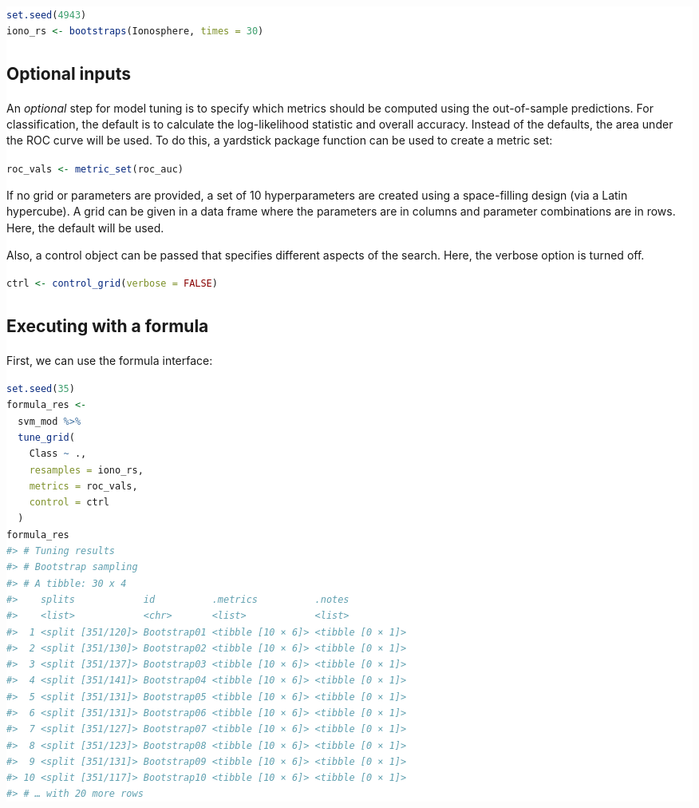 ```r
set.seed(4943)
iono_rs <- bootstraps(Ionosphere, times = 30)
```

## Optional inputs

An _optional_ step for model tuning is to specify which metrics should be computed using the out-of-sample predictions. For classification, the default is to calculate the log-likelihood statistic and overall accuracy. Instead of the defaults, the area under the ROC curve will be used. To do this, a yardstick package function can be used to create a metric set:


```r
roc_vals <- metric_set(roc_auc)
```

If no grid or parameters are provided, a set of 10 hyperparameters are created using a space-filling design (via a Latin hypercube). A grid can be given in a data frame where the parameters are in columns and parameter combinations are in rows. Here, the default will be used.

Also, a control object can be passed that specifies different aspects of the search. Here, the verbose option is turned off. 


```r
ctrl <- control_grid(verbose = FALSE)
```

## Executing with a formula

First, we can use the formula interface:


```r
set.seed(35)
formula_res <-
  svm_mod %>% 
  tune_grid(
    Class ~ .,
    resamples = iono_rs,
    metrics = roc_vals,
    control = ctrl
  )
formula_res
#> # Tuning results
#> # Bootstrap sampling 
#> # A tibble: 30 x 4
#>    splits            id          .metrics          .notes          
#>    <list>            <chr>       <list>            <list>          
#>  1 <split [351/120]> Bootstrap01 <tibble [10 × 6]> <tibble [0 × 1]>
#>  2 <split [351/130]> Bootstrap02 <tibble [10 × 6]> <tibble [0 × 1]>
#>  3 <split [351/137]> Bootstrap03 <tibble [10 × 6]> <tibble [0 × 1]>
#>  4 <split [351/141]> Bootstrap04 <tibble [10 × 6]> <tibble [0 × 1]>
#>  5 <split [351/131]> Bootstrap05 <tibble [10 × 6]> <tibble [0 × 1]>
#>  6 <split [351/131]> Bootstrap06 <tibble [10 × 6]> <tibble [0 × 1]>
#>  7 <split [351/127]> Bootstrap07 <tibble [10 × 6]> <tibble [0 × 1]>
#>  8 <split [351/123]> Bootstrap08 <tibble [10 × 6]> <tibble [0 × 1]>
#>  9 <split [351/131]> Bootstrap09 <tibble [10 × 6]> <tibble [0 × 1]>
#> 10 <split [351/117]> Bootstrap10 <tibble [10 × 6]> <tibble [0 × 1]>
#> # … with 20 more rows
```
